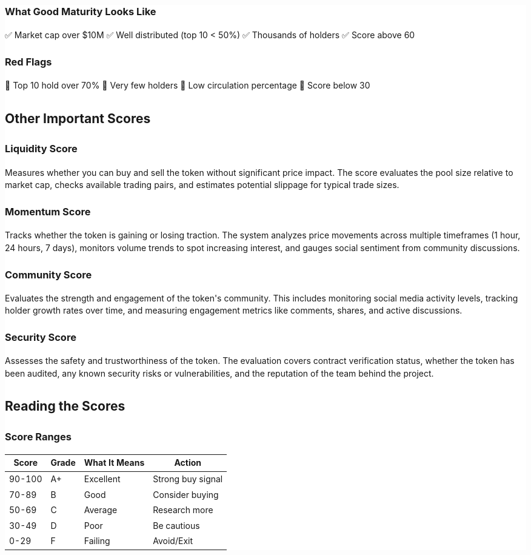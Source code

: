 ### What Good Maturity Looks Like
✅ Market cap over $10M
✅ Well distributed (top 10 < 50%)
✅ Thousands of holders
✅ Score above 60

### Red Flags
🚩 Top 10 hold over 70%
🚩 Very few holders
🚩 Low circulation percentage
🚩 Score below 30

## Other Important Scores

### Liquidity Score
Measures whether you can buy and sell the token without significant price impact. The score evaluates the pool size relative to market cap, checks available trading pairs, and estimates potential slippage for typical trade sizes.

### Momentum Score
Tracks whether the token is gaining or losing traction. The system analyzes price movements across multiple timeframes (1 hour, 24 hours, 7 days), monitors volume trends to spot increasing interest, and gauges social sentiment from community discussions.

### Community Score
Evaluates the strength and engagement of the token's community. This includes monitoring social media activity levels, tracking holder growth rates over time, and measuring engagement metrics like comments, shares, and active discussions.

### Security Score
Assesses the safety and trustworthiness of the token. The evaluation covers contract verification status, whether the token has been audited, any known security risks or vulnerabilities, and the reputation of the team behind the project.

## Reading the Scores

### Score Ranges
| Score | Grade | What It Means | Action |
|-------|-------|--------------|---------|
| 90-100 | A+ | Excellent | Strong buy signal |
| 70-89 | B | Good | Consider buying |
| 50-69 | C | Average | Research more |
| 30-49 | D | Poor | Be cautious |
| 0-29 | F | Failing | Avoid/Exit |
